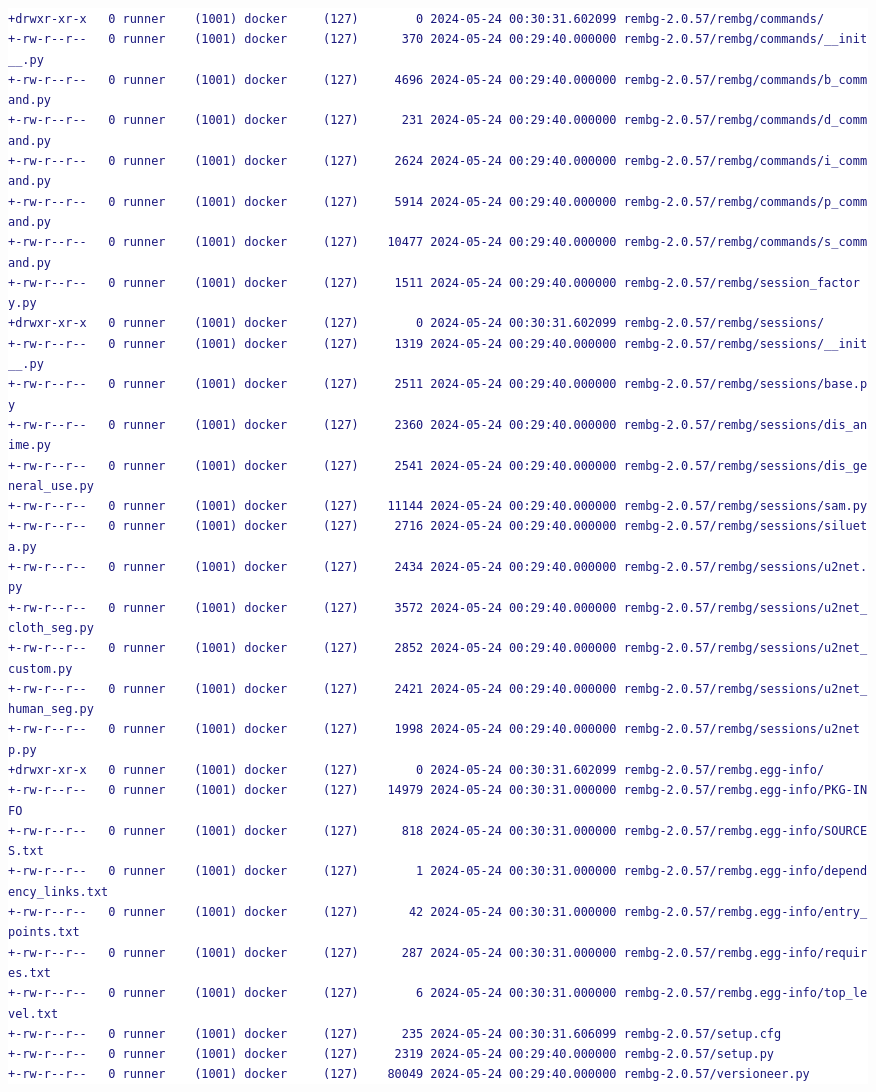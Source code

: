 ```diff
+drwxr-xr-x   0 runner    (1001) docker     (127)        0 2024-05-24 00:30:31.602099 rembg-2.0.57/rembg/commands/
+-rw-r--r--   0 runner    (1001) docker     (127)      370 2024-05-24 00:29:40.000000 rembg-2.0.57/rembg/commands/__init__.py
+-rw-r--r--   0 runner    (1001) docker     (127)     4696 2024-05-24 00:29:40.000000 rembg-2.0.57/rembg/commands/b_command.py
+-rw-r--r--   0 runner    (1001) docker     (127)      231 2024-05-24 00:29:40.000000 rembg-2.0.57/rembg/commands/d_command.py
+-rw-r--r--   0 runner    (1001) docker     (127)     2624 2024-05-24 00:29:40.000000 rembg-2.0.57/rembg/commands/i_command.py
+-rw-r--r--   0 runner    (1001) docker     (127)     5914 2024-05-24 00:29:40.000000 rembg-2.0.57/rembg/commands/p_command.py
+-rw-r--r--   0 runner    (1001) docker     (127)    10477 2024-05-24 00:29:40.000000 rembg-2.0.57/rembg/commands/s_command.py
+-rw-r--r--   0 runner    (1001) docker     (127)     1511 2024-05-24 00:29:40.000000 rembg-2.0.57/rembg/session_factory.py
+drwxr-xr-x   0 runner    (1001) docker     (127)        0 2024-05-24 00:30:31.602099 rembg-2.0.57/rembg/sessions/
+-rw-r--r--   0 runner    (1001) docker     (127)     1319 2024-05-24 00:29:40.000000 rembg-2.0.57/rembg/sessions/__init__.py
+-rw-r--r--   0 runner    (1001) docker     (127)     2511 2024-05-24 00:29:40.000000 rembg-2.0.57/rembg/sessions/base.py
+-rw-r--r--   0 runner    (1001) docker     (127)     2360 2024-05-24 00:29:40.000000 rembg-2.0.57/rembg/sessions/dis_anime.py
+-rw-r--r--   0 runner    (1001) docker     (127)     2541 2024-05-24 00:29:40.000000 rembg-2.0.57/rembg/sessions/dis_general_use.py
+-rw-r--r--   0 runner    (1001) docker     (127)    11144 2024-05-24 00:29:40.000000 rembg-2.0.57/rembg/sessions/sam.py
+-rw-r--r--   0 runner    (1001) docker     (127)     2716 2024-05-24 00:29:40.000000 rembg-2.0.57/rembg/sessions/silueta.py
+-rw-r--r--   0 runner    (1001) docker     (127)     2434 2024-05-24 00:29:40.000000 rembg-2.0.57/rembg/sessions/u2net.py
+-rw-r--r--   0 runner    (1001) docker     (127)     3572 2024-05-24 00:29:40.000000 rembg-2.0.57/rembg/sessions/u2net_cloth_seg.py
+-rw-r--r--   0 runner    (1001) docker     (127)     2852 2024-05-24 00:29:40.000000 rembg-2.0.57/rembg/sessions/u2net_custom.py
+-rw-r--r--   0 runner    (1001) docker     (127)     2421 2024-05-24 00:29:40.000000 rembg-2.0.57/rembg/sessions/u2net_human_seg.py
+-rw-r--r--   0 runner    (1001) docker     (127)     1998 2024-05-24 00:29:40.000000 rembg-2.0.57/rembg/sessions/u2netp.py
+drwxr-xr-x   0 runner    (1001) docker     (127)        0 2024-05-24 00:30:31.602099 rembg-2.0.57/rembg.egg-info/
+-rw-r--r--   0 runner    (1001) docker     (127)    14979 2024-05-24 00:30:31.000000 rembg-2.0.57/rembg.egg-info/PKG-INFO
+-rw-r--r--   0 runner    (1001) docker     (127)      818 2024-05-24 00:30:31.000000 rembg-2.0.57/rembg.egg-info/SOURCES.txt
+-rw-r--r--   0 runner    (1001) docker     (127)        1 2024-05-24 00:30:31.000000 rembg-2.0.57/rembg.egg-info/dependency_links.txt
+-rw-r--r--   0 runner    (1001) docker     (127)       42 2024-05-24 00:30:31.000000 rembg-2.0.57/rembg.egg-info/entry_points.txt
+-rw-r--r--   0 runner    (1001) docker     (127)      287 2024-05-24 00:30:31.000000 rembg-2.0.57/rembg.egg-info/requires.txt
+-rw-r--r--   0 runner    (1001) docker     (127)        6 2024-05-24 00:30:31.000000 rembg-2.0.57/rembg.egg-info/top_level.txt
+-rw-r--r--   0 runner    (1001) docker     (127)      235 2024-05-24 00:30:31.606099 rembg-2.0.57/setup.cfg
+-rw-r--r--   0 runner    (1001) docker     (127)     2319 2024-05-24 00:29:40.000000 rembg-2.0.57/setup.py
+-rw-r--r--   0 runner    (1001) docker     (127)    80049 2024-05-24 00:29:40.000000 rembg-2.0.57/versioneer.py
```
